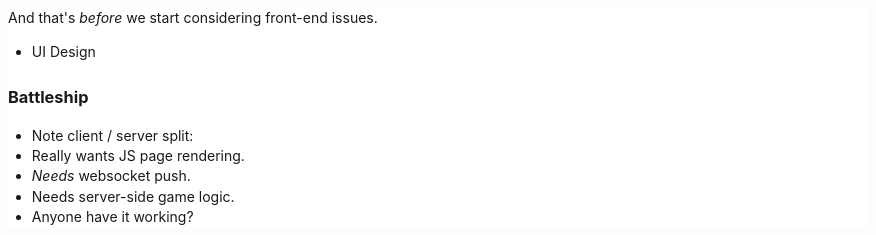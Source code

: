 And that's *before* we start considering front-end issues.

 * UI Design

### Battleship

 - Note client / server split:
 - Really wants JS page rendering.
 - *Needs* websocket push.
 - Needs server-side game logic.
 - Anyone have it working?


 
